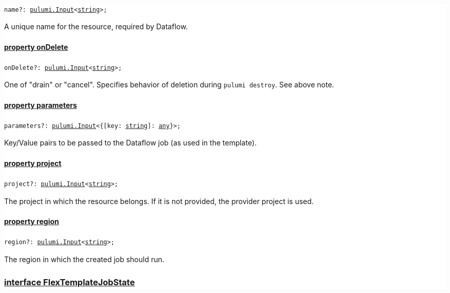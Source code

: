 <pre class="highlight"><code><span class='kd'></span>name?: <a href='/docs/reference/pkg/nodejs/pulumi/pulumi/#Input'>pulumi.Input</a>&lt;<span class='kd'><a href='https://developer.mozilla.org/en-US/docs/Web/JavaScript/Reference/Global_Objects/String'>string</a></span>&gt;;</code></pre>

A unique name for the resource, required by Dataflow.

<h4 class="pdoc-member-header" id="FlexTemplateJobArgs-onDelete">
<a class="pdoc-child-name" href="https://github.com/pulumi/pulumi-gcp/blob/d2a042ddab1ab562409b1b0e98628f0272e98ead/sdk/nodejs/dataflow/flexTemplateJob.ts#L237">property <b>onDelete</b></a>
</h4>

<pre class="highlight"><code><span class='kd'></span>onDelete?: <a href='/docs/reference/pkg/nodejs/pulumi/pulumi/#Input'>pulumi.Input</a>&lt;<span class='kd'><a href='https://developer.mozilla.org/en-US/docs/Web/JavaScript/Reference/Global_Objects/String'>string</a></span>&gt;;</code></pre>

One of "drain" or "cancel". Specifies behavior of
deletion during `pulumi destroy`.  See above note.

<h4 class="pdoc-member-header" id="FlexTemplateJobArgs-parameters">
<a class="pdoc-child-name" href="https://github.com/pulumi/pulumi-gcp/blob/d2a042ddab1ab562409b1b0e98628f0272e98ead/sdk/nodejs/dataflow/flexTemplateJob.ts#L242">property <b>parameters</b></a>
</h4>

<pre class="highlight"><code><span class='kd'></span>parameters?: <a href='/docs/reference/pkg/nodejs/pulumi/pulumi/#Input'>pulumi.Input</a>&lt;{[key: <span class='kd'><a href='https://developer.mozilla.org/en-US/docs/Web/JavaScript/Reference/Global_Objects/String'>string</a></span>]: <span class='kd'><a href='https://www.typescriptlang.org/docs/handbook/basic-types.html#any'>any</a></span>}&gt;;</code></pre>

Key/Value pairs to be passed to the Dataflow job (as
used in the template).

<h4 class="pdoc-member-header" id="FlexTemplateJobArgs-project">
<a class="pdoc-child-name" href="https://github.com/pulumi/pulumi-gcp/blob/d2a042ddab1ab562409b1b0e98628f0272e98ead/sdk/nodejs/dataflow/flexTemplateJob.ts#L247">property <b>project</b></a>
</h4>

<pre class="highlight"><code><span class='kd'></span>project?: <a href='/docs/reference/pkg/nodejs/pulumi/pulumi/#Input'>pulumi.Input</a>&lt;<span class='kd'><a href='https://developer.mozilla.org/en-US/docs/Web/JavaScript/Reference/Global_Objects/String'>string</a></span>&gt;;</code></pre>

The project in which the resource belongs. If it is not
provided, the provider project is used.

<h4 class="pdoc-member-header" id="FlexTemplateJobArgs-region">
<a class="pdoc-child-name" href="https://github.com/pulumi/pulumi-gcp/blob/d2a042ddab1ab562409b1b0e98628f0272e98ead/sdk/nodejs/dataflow/flexTemplateJob.ts#L251">property <b>region</b></a>
</h4>

<pre class="highlight"><code><span class='kd'></span>region?: <a href='/docs/reference/pkg/nodejs/pulumi/pulumi/#Input'>pulumi.Input</a>&lt;<span class='kd'><a href='https://developer.mozilla.org/en-US/docs/Web/JavaScript/Reference/Global_Objects/String'>string</a></span>&gt;;</code></pre>

The region in which the created job should run.

<h3 class="pdoc-module-header" id="FlexTemplateJobState" data-link-title="FlexTemplateJobState">
    <a href="https://github.com/pulumi/pulumi-gcp/blob/d2a042ddab1ab562409b1b0e98628f0272e98ead/sdk/nodejs/dataflow/flexTemplateJob.ts#L173">
        interface <strong>FlexTemplateJobState</strong>
    </a>
</h3>
